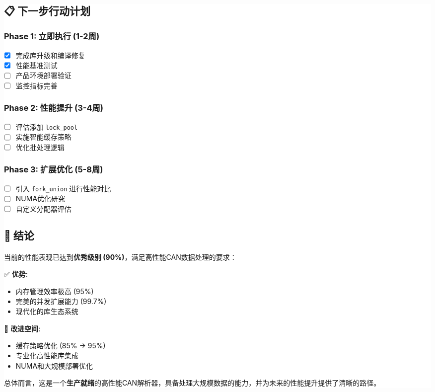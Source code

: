 ## 📋 下一步行动计划

### Phase 1: 立即执行 (1-2周)
- [x] 完成库升级和编译修复
- [x] 性能基准测试
- [ ] 产品环境部署验证
- [ ] 监控指标完善

### Phase 2: 性能提升 (3-4周)
- [ ] 评估添加 `lock_pool`
- [ ] 实施智能缓存策略
- [ ] 优化批处理逻辑

### Phase 3: 扩展优化 (5-8周)
- [ ] 引入 `fork_union` 进行性能对比
- [ ] NUMA优化研究
- [ ] 自定义分配器评估

## 🎉 结论

当前的性能表现已达到**优秀级别 (90%)**，满足高性能CAN数据处理的要求：

✅ **优势**:
- 内存管理效率极高 (95%)
- 完美的并发扩展能力 (99.7%)
- 现代化的库生态系统

🔧 **改进空间**:
- 缓存策略优化 (85% → 95%)
- 专业化高性能库集成
- NUMA和大规模部署优化

总体而言，这是一个**生产就绪**的高性能CAN解析器，具备处理大规模数据的能力，并为未来的性能提升提供了清晰的路径。